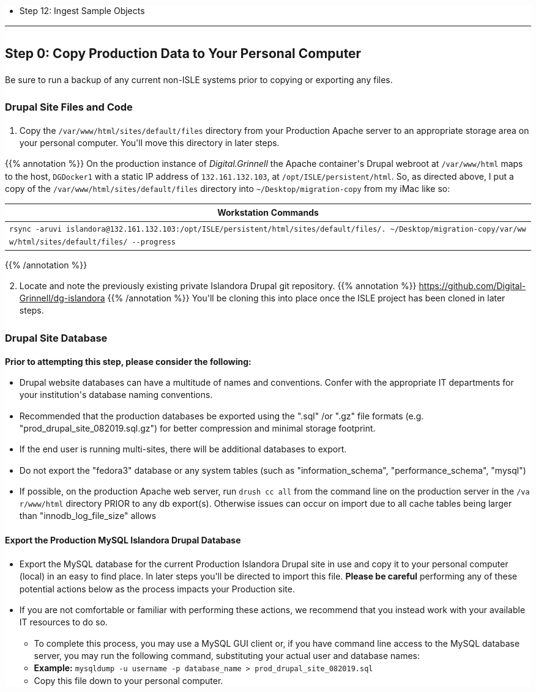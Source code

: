 * Step 12: Ingest Sample Objects

---

## Step 0: Copy Production Data to Your Personal Computer

Be sure to run a backup of any current non-ISLE systems prior to copying or exporting any files.

### Drupal Site Files and Code

1. Copy the `/var/www/html/sites/default/files` directory from your Production Apache server to an appropriate storage area on your personal computer. You'll move this directory in later steps.

{{% annotation %}}
On the production instance of _Digital.Grinnell_ the Apache container's Drupal webroot at `/var/www/html` maps to the host, `DGDocker1` with a static IP address of `132.161.132.103`, at `/opt/ISLE/persistent/html`. So, as directed above, I put a copy of the `/var/www/html/sites/default/files` directory into `~/Desktop/migration-copy` from my iMac like so:

| Workstation Commands |
| --- |
| `rsync -aruvi islandora@132.161.132.103:/opt/ISLE/persistent/html/sites/default/files/. ~/Desktop/migration-copy/var/www/html/sites/default/files/ --progress` |
{{% /annotation %}}

2. Locate and note the previously existing private Islandora Drupal git repository. {{% annotation %}} https://github.com/Digital-Grinnell/dg-islandora {{% /annotation %}} You'll be cloning this into place once the ISLE project has been cloned in later steps.

### Drupal Site Database

**Prior to attempting this step, please consider the following:**

* Drupal website databases can have a multitude of names and conventions. Confer with the appropriate IT departments for your institution's database naming conventions.

* Recommended that the production databases be exported using the ".sql" /or ".gz" file formats (e.g. "prod_drupal_site_082019.sql.gz") for better compression and minimal storage footprint.

* If the end user is running multi-sites, there will be additional databases to export.

* Do not export the "fedora3" database or any system tables (such as "information_schema", "performance_schema", "mysql")

* If possible, on the production Apache web server, run `drush cc all` from the command line on the production server in the `/var/www/html` directory PRIOR to any db export(s). Otherwise issues can occur on import due to all cache tables being larger than "innodb_log_file_size" allows

#### Export the Production MySQL Islandora Drupal Database

* Export the MySQL database for the current Production Islandora Drupal site in use and copy it to your personal computer (local) in an easy to find place. In later steps you'll be directed to import this file. **Please be careful** performing any of these potential actions below as the process impacts your Production site.

* If you are not comfortable or familiar with performing these actions, we recommend that you instead work with your available IT resources to do so.
    * To complete this process, you may use a MySQL GUI client or, if you have command line access to the MySQL database server, you may run the following command, substituting your actual user and database names:
    * **Example:** `mysqldump -u username -p database_name > prod_drupal_site_082019.sql`
    * Copy this file down to your personal computer.

